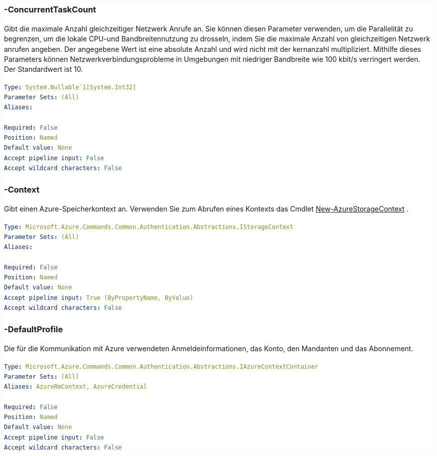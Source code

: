 ### -ConcurrentTaskCount
Gibt die maximale Anzahl gleichzeitiger Netzwerk Anrufe an.
Sie können diesen Parameter verwenden, um die Parallelität zu begrenzen, um die lokale CPU-und Bandbreitennutzung zu drosseln, indem Sie die maximale Anzahl von gleichzeitigen Netzwerk anrufen angeben.
Der angegebene Wert ist eine absolute Anzahl und wird nicht mit der kernanzahl multipliziert.
Mithilfe dieses Parameters können Netzwerkverbindungsprobleme in Umgebungen mit niedriger Bandbreite wie 100 kbit/s verringert werden.
Der Standardwert ist 10.

```yaml
Type: System.Nullable`1[System.Int32]
Parameter Sets: (All)
Aliases:

Required: False
Position: Named
Default value: None
Accept pipeline input: False
Accept wildcard characters: False
```

### -Context
Gibt einen Azure-Speicherkontext an.
Verwenden Sie zum Abrufen eines Kontexts das Cmdlet [New-AzureStorageContext](./New-AzureStorageContext.md) .

```yaml
Type: Microsoft.Azure.Commands.Common.Authentication.Abstractions.IStorageContext
Parameter Sets: (All)
Aliases:

Required: False
Position: Named
Default value: None
Accept pipeline input: True (ByPropertyName, ByValue)
Accept wildcard characters: False
```

### -DefaultProfile
Die für die Kommunikation mit Azure verwendeten Anmeldeinformationen, das Konto, den Mandanten und das Abonnement.

```yaml
Type: Microsoft.Azure.Commands.Common.Authentication.Abstractions.IAzureContextContainer
Parameter Sets: (All)
Aliases: AzureRmContext, AzureCredential

Required: False
Position: Named
Default value: None
Accept pipeline input: False
Accept wildcard characters: False
```
